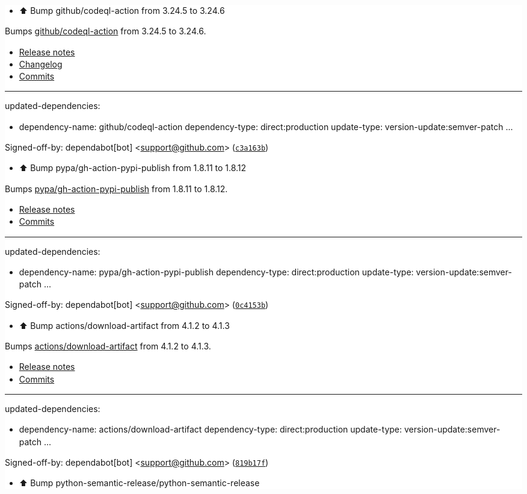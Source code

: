 * :arrow_up: Bump github/codeql-action from 3.24.5 to 3.24.6

Bumps [github/codeql-action](https://github.com/github/codeql-action) from 3.24.5 to 3.24.6.
- [Release notes](https://github.com/github/codeql-action/releases)
- [Changelog](https://github.com/github/codeql-action/blob/main/CHANGELOG.md)
- [Commits](https://github.com/github/codeql-action/compare/47b3d888fe66b639e431abf22ebca059152f1eea...8a470fddafa5cbb6266ee11b37ef4d8aae19c571)

---
updated-dependencies:
- dependency-name: github/codeql-action
  dependency-type: direct:production
  update-type: version-update:semver-patch
...

Signed-off-by: dependabot[bot] &lt;support@github.com&gt; ([`c3a163b`](https://github.com/OZI-Project/blastpipe/commit/c3a163b738989ef5c955d70d409f63e7ad97182d))

* :arrow_up: Bump pypa/gh-action-pypi-publish from 1.8.11 to 1.8.12

Bumps [pypa/gh-action-pypi-publish](https://github.com/pypa/gh-action-pypi-publish) from 1.8.11 to 1.8.12.
- [Release notes](https://github.com/pypa/gh-action-pypi-publish/releases)
- [Commits](https://github.com/pypa/gh-action-pypi-publish/compare/2f6f737ca5f74c637829c0f5c3acd0e29ea5e8bf...e53eb8b103ffcb59469888563dc324e3c8ba6f06)

---
updated-dependencies:
- dependency-name: pypa/gh-action-pypi-publish
  dependency-type: direct:production
  update-type: version-update:semver-patch
...

Signed-off-by: dependabot[bot] &lt;support@github.com&gt; ([`0c4153b`](https://github.com/OZI-Project/blastpipe/commit/0c4153bb89a9f265996597512c0aa06e837574c7))

* :arrow_up: Bump actions/download-artifact from 4.1.2 to 4.1.3

Bumps [actions/download-artifact](https://github.com/actions/download-artifact) from 4.1.2 to 4.1.3.
- [Release notes](https://github.com/actions/download-artifact/releases)
- [Commits](https://github.com/actions/download-artifact/compare/eaceaf801fd36c7dee90939fad912460b18a1ffe...87c55149d96e628cc2ef7e6fc2aab372015aec85)

---
updated-dependencies:
- dependency-name: actions/download-artifact
  dependency-type: direct:production
  update-type: version-update:semver-patch
...

Signed-off-by: dependabot[bot] &lt;support@github.com&gt; ([`819b17f`](https://github.com/OZI-Project/blastpipe/commit/819b17f0502e486882a85c2b89859d64a2e36e0c))

* :arrow_up: Bump python-semantic-release/python-semantic-release

